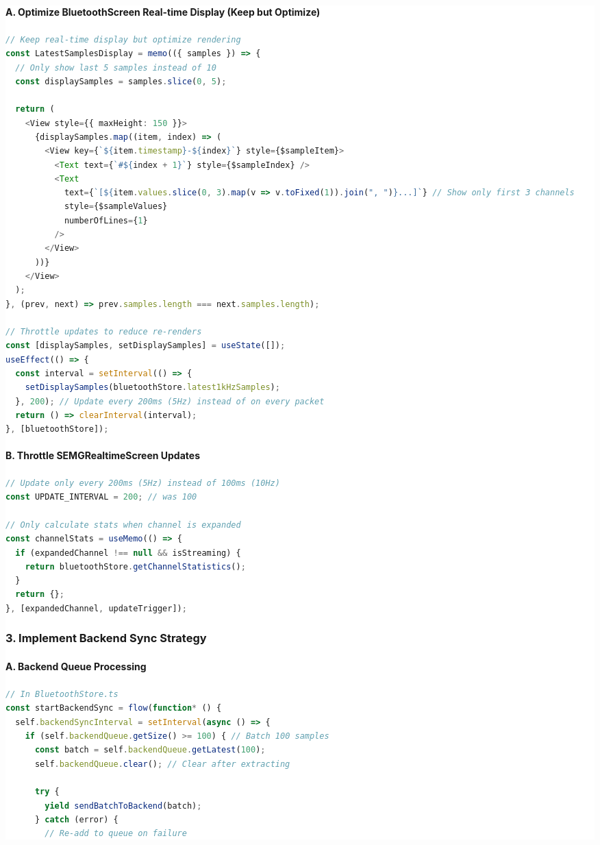 #### A. Optimize BluetoothScreen Real-time Display (Keep but Optimize)
```typescript
// Keep real-time display but optimize rendering
const LatestSamplesDisplay = memo(({ samples }) => {
  // Only show last 5 samples instead of 10
  const displaySamples = samples.slice(0, 5);
  
  return (
    <View style={{ maxHeight: 150 }}>
      {displaySamples.map((item, index) => (
        <View key={`${item.timestamp}-${index}`} style={$sampleItem}>
          <Text text={`#${index + 1}`} style={$sampleIndex} />
          <Text
            text={`[${item.values.slice(0, 3).map(v => v.toFixed(1)).join(", ")}...]`} // Show only first 3 channels
            style={$sampleValues}
            numberOfLines={1}
          />
        </View>
      ))}
    </View>
  );
}, (prev, next) => prev.samples.length === next.samples.length);

// Throttle updates to reduce re-renders
const [displaySamples, setDisplaySamples] = useState([]);
useEffect(() => {
  const interval = setInterval(() => {
    setDisplaySamples(bluetoothStore.latest1kHzSamples);
  }, 200); // Update every 200ms (5Hz) instead of on every packet
  return () => clearInterval(interval);
}, [bluetoothStore]);
```

#### B. Throttle SEMGRealtimeScreen Updates
```typescript
// Update only every 200ms (5Hz) instead of 100ms (10Hz)
const UPDATE_INTERVAL = 200; // was 100

// Only calculate stats when channel is expanded
const channelStats = useMemo(() => {
  if (expandedChannel !== null && isStreaming) {
    return bluetoothStore.getChannelStatistics();
  }
  return {};
}, [expandedChannel, updateTrigger]);
```

### 3. **Implement Backend Sync Strategy**

#### A. Backend Queue Processing
```typescript
// In BluetoothStore.ts
const startBackendSync = flow(function* () {
  self.backendSyncInterval = setInterval(async () => {
    if (self.backendQueue.getSize() >= 100) { // Batch 100 samples
      const batch = self.backendQueue.getLatest(100);
      self.backendQueue.clear(); // Clear after extracting
      
      try {
        yield sendBatchToBackend(batch);
      } catch (error) {
        // Re-add to queue on failure
```